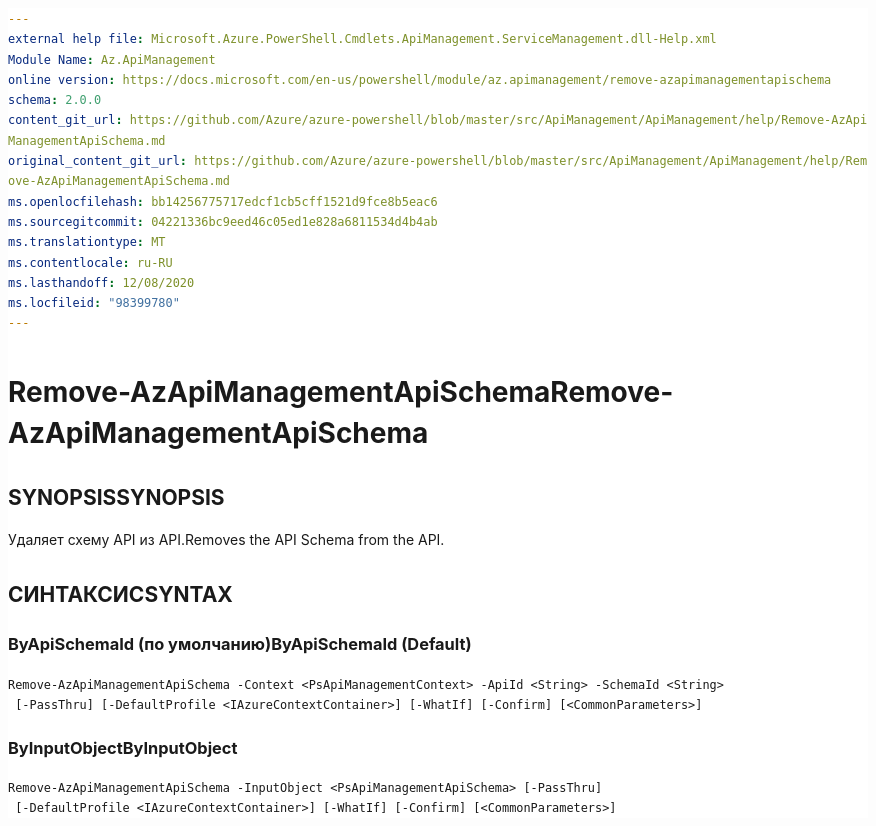 ```yaml
---
external help file: Microsoft.Azure.PowerShell.Cmdlets.ApiManagement.ServiceManagement.dll-Help.xml
Module Name: Az.ApiManagement
online version: https://docs.microsoft.com/en-us/powershell/module/az.apimanagement/remove-azapimanagementapischema
schema: 2.0.0
content_git_url: https://github.com/Azure/azure-powershell/blob/master/src/ApiManagement/ApiManagement/help/Remove-AzApiManagementApiSchema.md
original_content_git_url: https://github.com/Azure/azure-powershell/blob/master/src/ApiManagement/ApiManagement/help/Remove-AzApiManagementApiSchema.md
ms.openlocfilehash: bb14256775717edcf1cb5cff1521d9fce8b5eac6
ms.sourcegitcommit: 04221336bc9eed46c05ed1e828a6811534d4b4ab
ms.translationtype: MT
ms.contentlocale: ru-RU
ms.lasthandoff: 12/08/2020
ms.locfileid: "98399780"
---
```

# <span data-ttu-id="fa6c4-101">Remove-AzApiManagementApiSchema</span><span class="sxs-lookup"><span data-stu-id="fa6c4-101">Remove-AzApiManagementApiSchema</span></span>

## <span data-ttu-id="fa6c4-102">SYNOPSIS</span><span class="sxs-lookup"><span data-stu-id="fa6c4-102">SYNOPSIS</span></span>
<span data-ttu-id="fa6c4-103">Удаляет схему API из API.</span><span class="sxs-lookup"><span data-stu-id="fa6c4-103">Removes the API Schema from the API.</span></span>

## <span data-ttu-id="fa6c4-104">СИНТАКСИС</span><span class="sxs-lookup"><span data-stu-id="fa6c4-104">SYNTAX</span></span>

### <span data-ttu-id="fa6c4-105">ByApiSchemaId (по умолчанию)</span><span class="sxs-lookup"><span data-stu-id="fa6c4-105">ByApiSchemaId (Default)</span></span>
```
Remove-AzApiManagementApiSchema -Context <PsApiManagementContext> -ApiId <String> -SchemaId <String>
 [-PassThru] [-DefaultProfile <IAzureContextContainer>] [-WhatIf] [-Confirm] [<CommonParameters>]
```

### <span data-ttu-id="fa6c4-106">ByInputObject</span><span class="sxs-lookup"><span data-stu-id="fa6c4-106">ByInputObject</span></span>
```
Remove-AzApiManagementApiSchema -InputObject <PsApiManagementApiSchema> [-PassThru]
 [-DefaultProfile <IAzureContextContainer>] [-WhatIf] [-Confirm] [<CommonParameters>]
```
